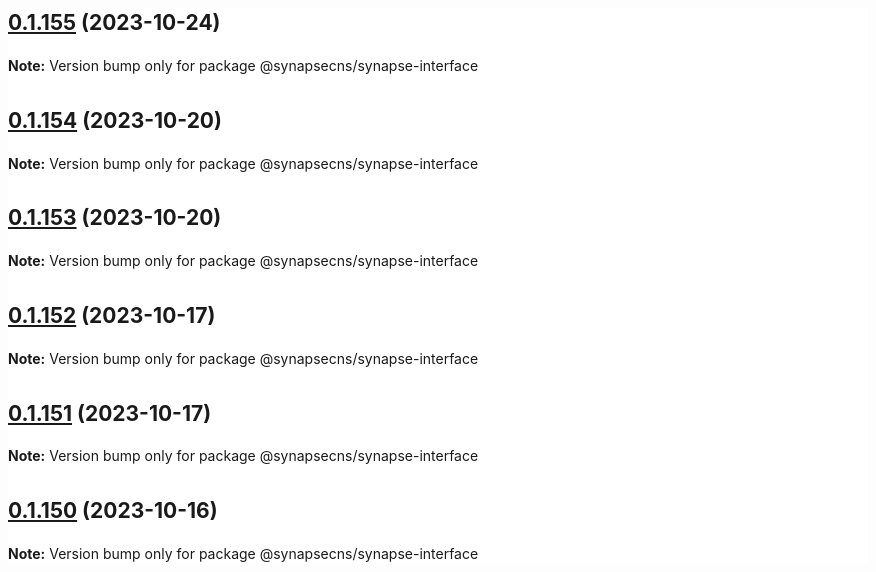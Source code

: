 


## [0.1.155](https://github.com/synapsecns/sanguine/compare/@synapsecns/synapse-interface@0.1.154...@synapsecns/synapse-interface@0.1.155) (2023-10-24)

**Note:** Version bump only for package @synapsecns/synapse-interface





## [0.1.154](https://github.com/synapsecns/sanguine/compare/@synapsecns/synapse-interface@0.1.153...@synapsecns/synapse-interface@0.1.154) (2023-10-20)

**Note:** Version bump only for package @synapsecns/synapse-interface





## [0.1.153](https://github.com/synapsecns/sanguine/compare/@synapsecns/synapse-interface@0.1.152...@synapsecns/synapse-interface@0.1.153) (2023-10-20)

**Note:** Version bump only for package @synapsecns/synapse-interface





## [0.1.152](https://github.com/synapsecns/sanguine/compare/@synapsecns/synapse-interface@0.1.151...@synapsecns/synapse-interface@0.1.152) (2023-10-17)

**Note:** Version bump only for package @synapsecns/synapse-interface





## [0.1.151](https://github.com/synapsecns/sanguine/compare/@synapsecns/synapse-interface@0.1.150...@synapsecns/synapse-interface@0.1.151) (2023-10-17)

**Note:** Version bump only for package @synapsecns/synapse-interface





## [0.1.150](https://github.com/synapsecns/sanguine/compare/@synapsecns/synapse-interface@0.1.149...@synapsecns/synapse-interface@0.1.150) (2023-10-16)

**Note:** Version bump only for package @synapsecns/synapse-interface



